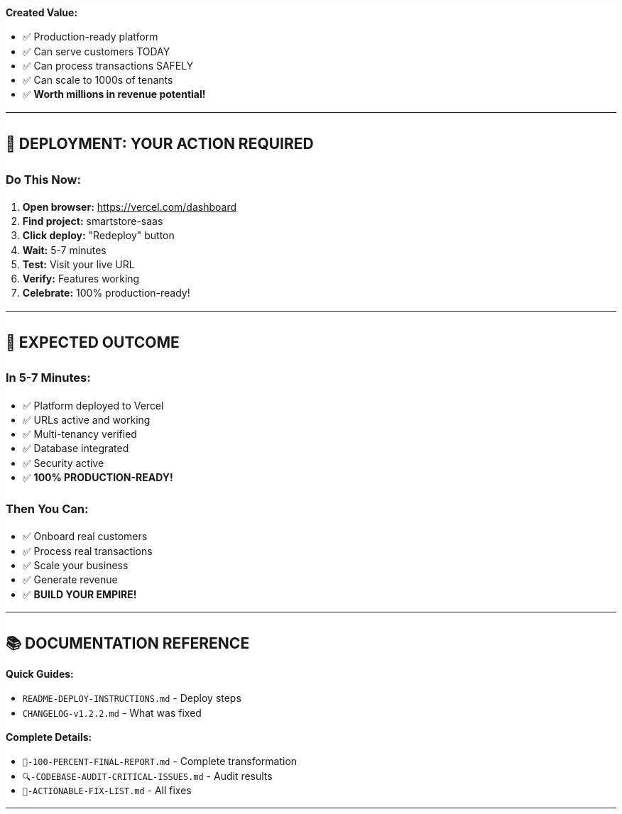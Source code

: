 **Created Value:**
- ✅ Production-ready platform
- ✅ Can serve customers TODAY
- ✅ Can process transactions SAFELY
- ✅ Can scale to 1000s of tenants
- ✅ **Worth millions in revenue potential!**

---

## 🚀 **DEPLOYMENT: YOUR ACTION REQUIRED**

### **Do This Now:**

1. **Open browser:** https://vercel.com/dashboard
2. **Find project:** smartstore-saas
3. **Click deploy:** "Redeploy" button
4. **Wait:** 5-7 minutes
5. **Test:** Visit your live URL
6. **Verify:** Features working
7. **Celebrate:** 100% production-ready!

---

## 🎊 **EXPECTED OUTCOME**

### **In 5-7 Minutes:**
- ✅ Platform deployed to Vercel
- ✅ URLs active and working
- ✅ Multi-tenancy verified
- ✅ Database integrated
- ✅ Security active
- ✅ **100% PRODUCTION-READY!**

### **Then You Can:**
- ✅ Onboard real customers
- ✅ Process real transactions
- ✅ Scale your business
- ✅ Generate revenue
- ✅ **BUILD YOUR EMPIRE!**

---

## 📚 **DOCUMENTATION REFERENCE**

**Quick Guides:**
- `README-DEPLOY-INSTRUCTIONS.md` - Deploy steps
- `CHANGELOG-v1.2.2.md` - What was fixed

**Complete Details:**
- `🎊-100-PERCENT-FINAL-REPORT.md` - Complete transformation
- `🔍-CODEBASE-AUDIT-CRITICAL-ISSUES.md` - Audit results
- `🔧-ACTIONABLE-FIX-LIST.md` - All fixes

---